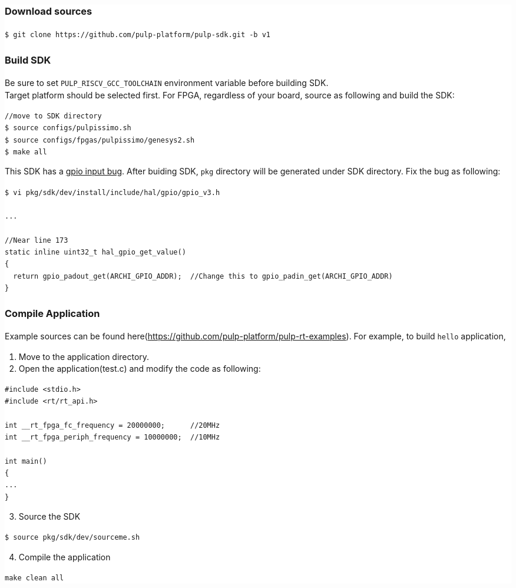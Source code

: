 ### Download sources
```
$ git clone https://github.com/pulp-platform/pulp-sdk.git -b v1
```

### Build SDK
Be sure to set ```PULP_RISCV_GCC_TOOLCHAIN``` environment variable before building SDK.   
Target platform should be selected first. For FPGA, regardless of your board, source as following and build the SDK:
```
//move to SDK directory
$ source configs/pulpissimo.sh
$ source configs/fpgas/pulpissimo/genesys2.sh
$ make all
```
This SDK has a [gpio input bug](https://github.com/pulp-platform/hal/pull/20/commits/98523f50349f76ebd7e59e5ff95e6869e6a04449). After buiding SDK, ```pkg``` directory will be generated under SDK directory. Fix the bug as following:
```
$ vi pkg/sdk/dev/install/include/hal/gpio/gpio_v3.h

...

//Near line 173
static inline uint32_t hal_gpio_get_value()
{
  return gpio_padout_get(ARCHI_GPIO_ADDR);  //Change this to gpio_padin_get(ARCHI_GPIO_ADDR)
}

```
### Compile Application
Example sources can be found here(https://github.com/pulp-platform/pulp-rt-examples). For example, to build ```hello``` application,   

1. Move to the application directory.
2. Open the application(test.c) and modify the code as following:
```
#include <stdio.h>
#include <rt/rt_api.h>

int __rt_fpga_fc_frequency = 20000000;      //20MHz
int __rt_fpga_periph_frequency = 10000000;  //10MHz

int main()
{
...
}
```
3. Source the SDK
```
$ source pkg/sdk/dev/sourceme.sh
```
4. Compile the application
```
make clean all
```
